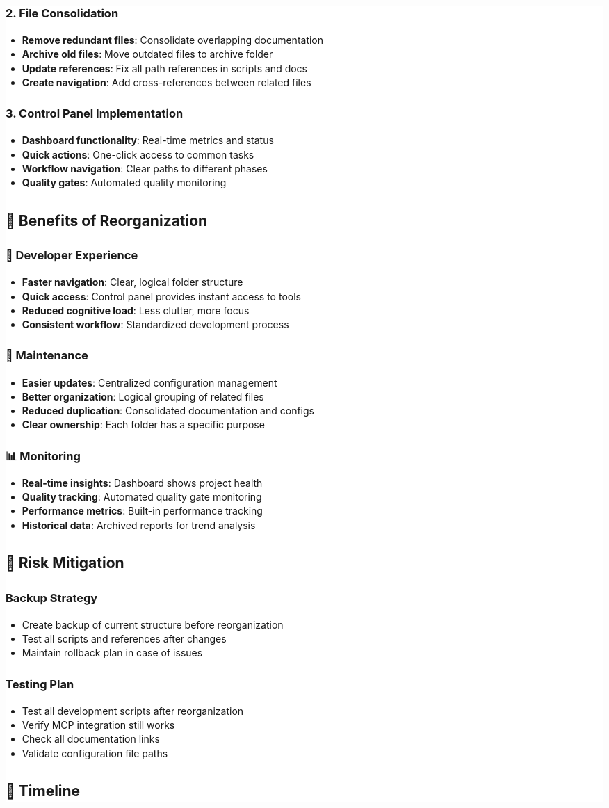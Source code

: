 ### 2. File Consolidation
- **Remove redundant files**: Consolidate overlapping documentation
- **Archive old files**: Move outdated files to archive folder
- **Update references**: Fix all path references in scripts and docs
- **Create navigation**: Add cross-references between related files

### 3. Control Panel Implementation
- **Dashboard functionality**: Real-time metrics and status
- **Quick actions**: One-click access to common tasks
- **Workflow navigation**: Clear paths to different phases
- **Quality gates**: Automated quality monitoring

## 🎯 Benefits of Reorganization

### 🚀 Developer Experience
- **Faster navigation**: Clear, logical folder structure
- **Quick access**: Control panel provides instant access to tools
- **Reduced cognitive load**: Less clutter, more focus
- **Consistent workflow**: Standardized development process

### 🔧 Maintenance
- **Easier updates**: Centralized configuration management
- **Better organization**: Logical grouping of related files
- **Reduced duplication**: Consolidated documentation and configs
- **Clear ownership**: Each folder has a specific purpose

### 📊 Monitoring
- **Real-time insights**: Dashboard shows project health
- **Quality tracking**: Automated quality gate monitoring
- **Performance metrics**: Built-in performance tracking
- **Historical data**: Archived reports for trend analysis

## 🚨 Risk Mitigation

### Backup Strategy
- Create backup of current structure before reorganization
- Test all scripts and references after changes
- Maintain rollback plan in case of issues

### Testing Plan
- Test all development scripts after reorganization
- Verify MCP integration still works
- Check all documentation links
- Validate configuration file paths

## 📅 Timeline
